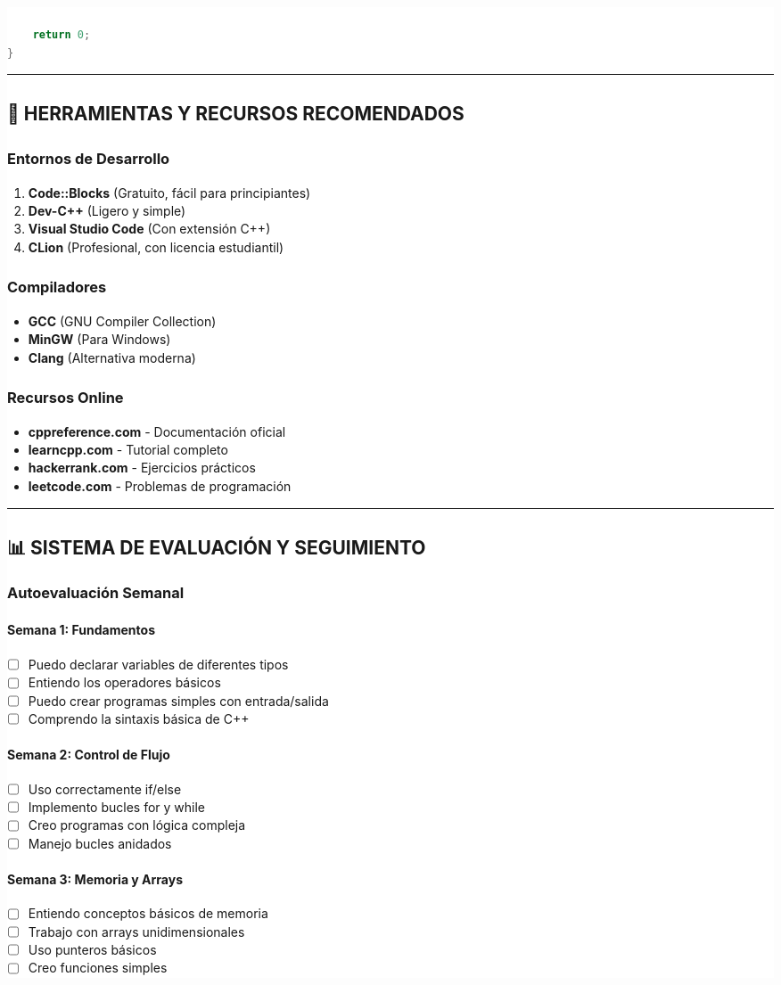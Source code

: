 ```cpp
    
    return 0;
}
```

---

## 🔧 HERRAMIENTAS Y RECURSOS RECOMENDADOS

### **Entornos de Desarrollo**
1. **Code::Blocks** (Gratuito, fácil para principiantes)
2. **Dev-C++** (Ligero y simple)
3. **Visual Studio Code** (Con extensión C++)
4. **CLion** (Profesional, con licencia estudiantil)

### **Compiladores**
- **GCC** (GNU Compiler Collection)
- **MinGW** (Para Windows)
- **Clang** (Alternativa moderna)

### **Recursos Online**
- **cppreference.com** - Documentación oficial
- **learncpp.com** - Tutorial completo
- **hackerrank.com** - Ejercicios prácticos
- **leetcode.com** - Problemas de programación

---

## 📊 SISTEMA DE EVALUACIÓN Y SEGUIMIENTO

### **Autoevaluación Semanal**

#### **Semana 1: Fundamentos**
- [ ] Puedo declarar variables de diferentes tipos
- [ ] Entiendo los operadores básicos
- [ ] Puedo crear programas simples con entrada/salida
- [ ] Comprendo la sintaxis básica de C++

#### **Semana 2: Control de Flujo**
- [ ] Uso correctamente if/else
- [ ] Implemento bucles for y while
- [ ] Creo programas con lógica compleja
- [ ] Manejo bucles anidados

#### **Semana 3: Memoria y Arrays**
- [ ] Entiendo conceptos básicos de memoria
- [ ] Trabajo con arrays unidimensionales
- [ ] Uso punteros básicos
- [ ] Creo funciones simples
